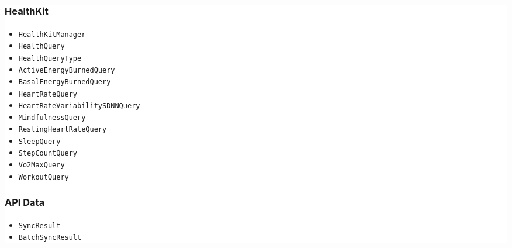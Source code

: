 ### HealthKit
- ``HealthKitManager``
- ``HealthQuery``
- ``HealthQueryType``
- ``ActiveEnergyBurnedQuery``
- ``BasalEnergyBurnedQuery``
- ``HeartRateQuery``
- ``HeartRateVariabilitySDNNQuery``
- ``MindfulnessQuery``
- ``RestingHeartRateQuery``
- ``SleepQuery``
- ``StepCountQuery``
- ``Vo2MaxQuery``
- ``WorkoutQuery``

### API Data
- ``SyncResult``
- ``BatchSyncResult``
